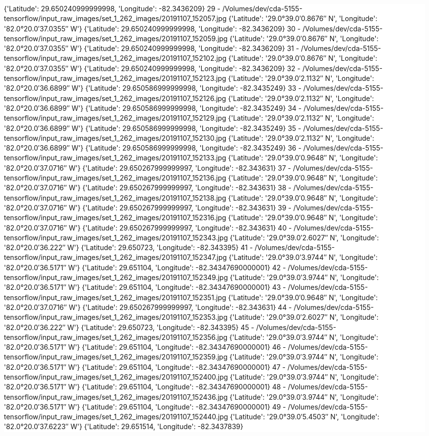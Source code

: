 {'Latitude': 29.650240999999998, 'Longitude': -82.3436209}
29 - /Volumes/dev/cda-5155-tensorflow/input_raw_images/set_1_262_images/20191107_152057.jpg
{'Latitude': '29.0°39.0′0.8676″ N', 'Longitude': '82.0°20.0′37.0355″ W'}
{'Latitude': 29.650240999999998, 'Longitude': -82.3436209}
30 - /Volumes/dev/cda-5155-tensorflow/input_raw_images/set_1_262_images/20191107_152059.jpg
{'Latitude': '29.0°39.0′0.8676″ N', 'Longitude': '82.0°20.0′37.0355″ W'}
{'Latitude': 29.650240999999998, 'Longitude': -82.3436209}
31 - /Volumes/dev/cda-5155-tensorflow/input_raw_images/set_1_262_images/20191107_152102.jpg
{'Latitude': '29.0°39.0′0.8676″ N', 'Longitude': '82.0°20.0′37.0355″ W'}
{'Latitude': 29.650240999999998, 'Longitude': -82.3436209}
32 - /Volumes/dev/cda-5155-tensorflow/input_raw_images/set_1_262_images/20191107_152123.jpg
{'Latitude': '29.0°39.0′2.1132″ N', 'Longitude': '82.0°20.0′36.6899″ W'}
{'Latitude': 29.650586999999998, 'Longitude': -82.3435249}
33 - /Volumes/dev/cda-5155-tensorflow/input_raw_images/set_1_262_images/20191107_152126.jpg
{'Latitude': '29.0°39.0′2.1132″ N', 'Longitude': '82.0°20.0′36.6899″ W'}
{'Latitude': 29.650586999999998, 'Longitude': -82.3435249}
34 - /Volumes/dev/cda-5155-tensorflow/input_raw_images/set_1_262_images/20191107_152129.jpg
{'Latitude': '29.0°39.0′2.1132″ N', 'Longitude': '82.0°20.0′36.6899″ W'}
{'Latitude': 29.650586999999998, 'Longitude': -82.3435249}
35 - /Volumes/dev/cda-5155-tensorflow/input_raw_images/set_1_262_images/20191107_152130.jpg
{'Latitude': '29.0°39.0′2.1132″ N', 'Longitude': '82.0°20.0′36.6899″ W'}
{'Latitude': 29.650586999999998, 'Longitude': -82.3435249}
36 - /Volumes/dev/cda-5155-tensorflow/input_raw_images/set_1_262_images/20191107_152133.jpg
{'Latitude': '29.0°39.0′0.9648″ N', 'Longitude': '82.0°20.0′37.0716″ W'}
{'Latitude': 29.650267999999997, 'Longitude': -82.343631}
37 - /Volumes/dev/cda-5155-tensorflow/input_raw_images/set_1_262_images/20191107_152136.jpg
{'Latitude': '29.0°39.0′0.9648″ N', 'Longitude': '82.0°20.0′37.0716″ W'}
{'Latitude': 29.650267999999997, 'Longitude': -82.343631}
38 - /Volumes/dev/cda-5155-tensorflow/input_raw_images/set_1_262_images/20191107_152138.jpg
{'Latitude': '29.0°39.0′0.9648″ N', 'Longitude': '82.0°20.0′37.0716″ W'}
{'Latitude': 29.650267999999997, 'Longitude': -82.343631}
39 - /Volumes/dev/cda-5155-tensorflow/input_raw_images/set_1_262_images/20191107_152316.jpg
{'Latitude': '29.0°39.0′0.9648″ N', 'Longitude': '82.0°20.0′37.0716″ W'}
{'Latitude': 29.650267999999997, 'Longitude': -82.343631}
40 - /Volumes/dev/cda-5155-tensorflow/input_raw_images/set_1_262_images/20191107_152343.jpg
{'Latitude': '29.0°39.0′2.6027″ N', 'Longitude': '82.0°20.0′36.222″ W'}
{'Latitude': 29.650723, 'Longitude': -82.343395}
41 - /Volumes/dev/cda-5155-tensorflow/input_raw_images/set_1_262_images/20191107_152347.jpg
{'Latitude': '29.0°39.0′3.9744″ N', 'Longitude': '82.0°20.0′36.5171″ W'}
{'Latitude': 29.651104, 'Longitude': -82.34347690000001}
42 - /Volumes/dev/cda-5155-tensorflow/input_raw_images/set_1_262_images/20191107_152349.jpg
{'Latitude': '29.0°39.0′3.9744″ N', 'Longitude': '82.0°20.0′36.5171″ W'}
{'Latitude': 29.651104, 'Longitude': -82.34347690000001}
43 - /Volumes/dev/cda-5155-tensorflow/input_raw_images/set_1_262_images/20191107_152351.jpg
{'Latitude': '29.0°39.0′0.9648″ N', 'Longitude': '82.0°20.0′37.0716″ W'}
{'Latitude': 29.650267999999997, 'Longitude': -82.343631}
44 - /Volumes/dev/cda-5155-tensorflow/input_raw_images/set_1_262_images/20191107_152353.jpg
{'Latitude': '29.0°39.0′2.6027″ N', 'Longitude': '82.0°20.0′36.222″ W'}
{'Latitude': 29.650723, 'Longitude': -82.343395}
45 - /Volumes/dev/cda-5155-tensorflow/input_raw_images/set_1_262_images/20191107_152356.jpg
{'Latitude': '29.0°39.0′3.9744″ N', 'Longitude': '82.0°20.0′36.5171″ W'}
{'Latitude': 29.651104, 'Longitude': -82.34347690000001}
46 - /Volumes/dev/cda-5155-tensorflow/input_raw_images/set_1_262_images/20191107_152359.jpg
{'Latitude': '29.0°39.0′3.9744″ N', 'Longitude': '82.0°20.0′36.5171″ W'}
{'Latitude': 29.651104, 'Longitude': -82.34347690000001}
47 - /Volumes/dev/cda-5155-tensorflow/input_raw_images/set_1_262_images/20191107_152400.jpg
{'Latitude': '29.0°39.0′3.9744″ N', 'Longitude': '82.0°20.0′36.5171″ W'}
{'Latitude': 29.651104, 'Longitude': -82.34347690000001}
48 - /Volumes/dev/cda-5155-tensorflow/input_raw_images/set_1_262_images/20191107_152436.jpg
{'Latitude': '29.0°39.0′3.9744″ N', 'Longitude': '82.0°20.0′36.5171″ W'}
{'Latitude': 29.651104, 'Longitude': -82.34347690000001}
49 - /Volumes/dev/cda-5155-tensorflow/input_raw_images/set_1_262_images/20191107_152440.jpg
{'Latitude': '29.0°39.0′5.4503″ N', 'Longitude': '82.0°20.0′37.6223″ W'}
{'Latitude': 29.651514, 'Longitude': -82.3437839}